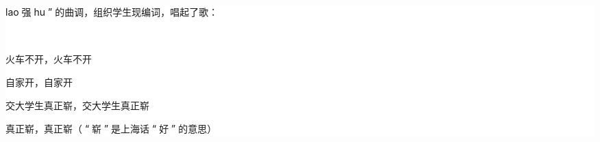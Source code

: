   </span>
  <span class="s2">
   lao
  </span>
  <span class="s1">
   强
  </span>
  <span class="s2">
   hu ”
  </span>
  <span class="s1">
   的曲调，组织学生现编词，唱起了歌：
  </span>
 </p>
 <p class="p1">
  <span class="s1">
  </span>
  <br/>
 </p>
 <p class="p2">
  <span class="s1">
   火车不开，火车不开
  </span>
 </p>
 <p class="p2">
  <span class="s1">
   自家开，自家开
  </span>
 </p>
 <p class="p2">
  <span class="s1">
   交大学生真正崭，交大学生真正崭
  </span>
 </p>
 <p class="p2">
  <span class="s1">
   真正崭，真正崭（
  </span>
  <span class="s2">
   “
  </span>
  <span class="s1">
   崭
  </span>
  <span class="s2">
   ”
  </span>
  <span class="s1">
   是上海话
  </span>
  <span class="s2">
   “
  </span>
  <span class="s1">
   好
  </span>
  <span class="s2">
   ”
  </span>
  <span class="s1">
   的意思）
  </span>
 </p>
 <p class="p1">